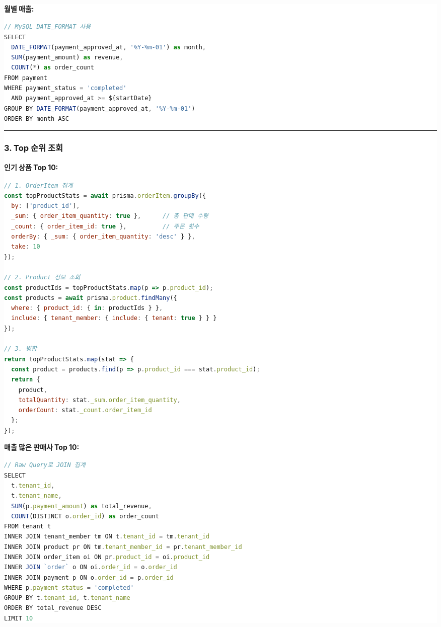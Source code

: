 **월별 매출:**
```javascript
// MySQL DATE_FORMAT 사용
SELECT
  DATE_FORMAT(payment_approved_at, '%Y-%m-01') as month,
  SUM(payment_amount) as revenue,
  COUNT(*) as order_count
FROM payment
WHERE payment_status = 'completed'
  AND payment_approved_at >= ${startDate}
GROUP BY DATE_FORMAT(payment_approved_at, '%Y-%m-01')
ORDER BY month ASC
```

---

### 3. Top 순위 조회

**인기 상품 Top 10:**
```javascript
// 1. OrderItem 집계
const topProductStats = await prisma.orderItem.groupBy({
  by: ['product_id'],
  _sum: { order_item_quantity: true },      // 총 판매 수량
  _count: { order_item_id: true },          // 주문 횟수
  orderBy: { _sum: { order_item_quantity: 'desc' } },
  take: 10
});

// 2. Product 정보 조회
const productIds = topProductStats.map(p => p.product_id);
const products = await prisma.product.findMany({
  where: { product_id: { in: productIds } },
  include: { tenant_member: { include: { tenant: true } } }
});

// 3. 병합
return topProductStats.map(stat => {
  const product = products.find(p => p.product_id === stat.product_id);
  return {
    product,
    totalQuantity: stat._sum.order_item_quantity,
    orderCount: stat._count.order_item_id
  };
});
```

**매출 많은 판매사 Top 10:**
```javascript
// Raw Query로 JOIN 집계
SELECT
  t.tenant_id,
  t.tenant_name,
  SUM(p.payment_amount) as total_revenue,
  COUNT(DISTINCT o.order_id) as order_count
FROM tenant t
INNER JOIN tenant_member tm ON t.tenant_id = tm.tenant_id
INNER JOIN product pr ON tm.tenant_member_id = pr.tenant_member_id
INNER JOIN order_item oi ON pr.product_id = oi.product_id
INNER JOIN `order` o ON oi.order_id = o.order_id
INNER JOIN payment p ON o.order_id = p.order_id
WHERE p.payment_status = 'completed'
GROUP BY t.tenant_id, t.tenant_name
ORDER BY total_revenue DESC
LIMIT 10
```